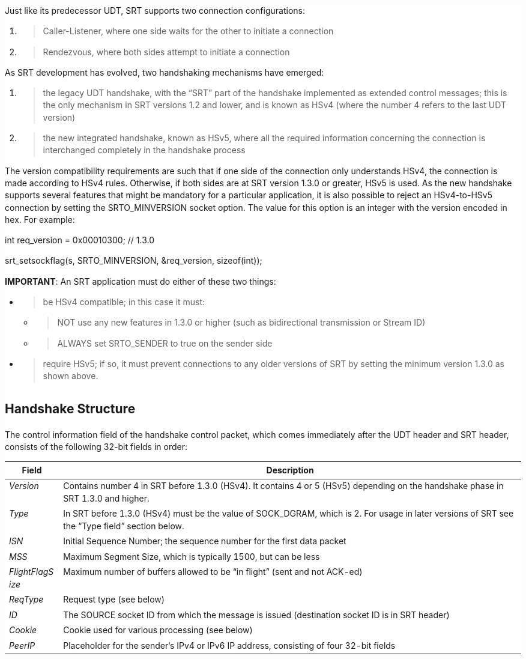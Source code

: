 Just like its predecessor UDT, SRT supports two connection
configurations:

1.  > Caller-Listener, where one side waits for the other to initiate a
    > connection

2.  > Rendezvous, where both sides attempt to initiate a connection

As SRT development has evolved, two handshaking mechanisms have emerged:

1.  > the legacy UDT handshake, with the “SRT” part of the handshake
    > implemented as extended control messages; this is the only
    > mechanism in SRT versions 1.2 and lower, and is known as HSv4
    > (where the number 4 refers to the last UDT version)

2.  > the new integrated handshake, known as HSv5, where all the
    > required information concerning the connection is interchanged
    > completely in the handshake process

The version compatibility requirements are such that if one side of the
connection only understands HSv4, the connection is made according to
HSv4 rules. Otherwise, if both sides are at SRT version 1.3.0 or
greater, HSv5 is used. As the new handshake supports several features
that might be mandatory for a particular application, it is also
possible to reject an HSv4-to-HSv5 connection by setting the
SRTO\_MINVERSION socket option. The value for this option is an integer
with the version encoded in hex. For example:

int req\_version = 0x00010300; // 1.3.0

srt\_setsockflag(s, SRTO\_MINVERSION, \&req\_version, sizeof(int));

**IMPORTANT**: An SRT application must do either of these two things:

  - > be HSv4 compatible; in this case it must:
    
      - > NOT use any new features in 1.3.0 or higher (such as
        > bidirectional transmission or Stream ID)
    
      - > ALWAYS set SRTO\_SENDER to true on the sender side

  - > require HSv5; if so, it must prevent connections to any older
    > versions of SRT by setting the minimum version 1.3.0 as shown
    > above.

## Handshake Structure

The control information field of the handshake control packet, which
comes immediately after the UDT header and SRT header, consists of the
following 32-bit fields in order:

| **Field**        | **Description**                                                                                                                                 |
| ---------------- | ----------------------------------------------------------------------------------------------------------------------------------------------- |
| *Version*        | Contains number 4 in SRT before 1.3.0 (HSv4). It contains 4 or 5 (HSv5) depending on the handshake phase in SRT 1.3.0 and higher.               |
| *Type*           | In SRT before 1.3.0 (HSv4) must be the value of SOCK\_DGRAM, which is 2. For usage in later versions of SRT see the “Type field” section below. |
| *ISN*            | Initial Sequence Number; the sequence number for the first data packet                                                                          |
| *MSS*            | Maximum Segment Size, which is typically 1500, but can be less                                                                                  |
| *FlightFlagSize* | Maximum number of buffers allowed to be “in flight” (sent and not ACK-ed)                                                                       |
| *ReqType*        | Request type (see below)                                                                                                                        |
| *ID*             | The SOURCE socket ID from which the message is issued (destination socket ID is in SRT header)                                                  |
| *Cookie*         | Cookie used for various processing (see below)                                                                                                  |
| *PeerIP*         | Placeholder for the sender‘s IPv4 or IPv6 IP address, consisting of four 32-bit fields                                                          |
